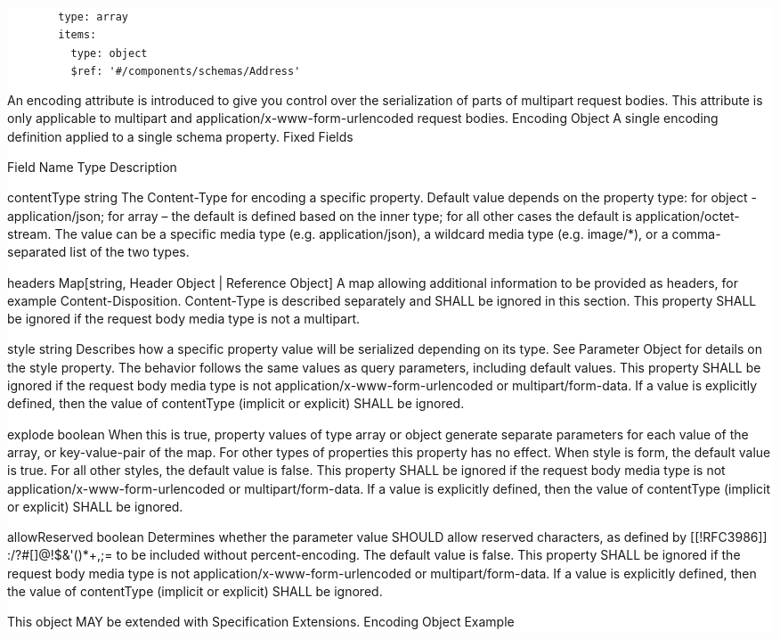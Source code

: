             type: array
            items:
              type: object
              $ref: '#/components/schemas/Address'

An encoding attribute is introduced to give you control over the serialization of parts of multipart request bodies.  This attribute is only applicable to multipart and application/x-www-form-urlencoded request bodies.
Encoding Object
A single encoding definition applied to a single schema property.
Fixed Fields

Field Name
Type
Description

 contentType
string
The Content-Type for encoding a specific property. Default value depends on the property type: for object - application/json;  for array – the default is defined based on the inner type; for all other cases the default is application/octet-stream. The value can be a specific media type (e.g. application/json), a wildcard media type (e.g. image/*), or a comma-separated list of the two types.

 headers
Map[string, Header Object | Reference Object]
A map allowing additional information to be provided as headers, for example Content-Disposition.  Content-Type is described separately and SHALL be ignored in this section. This property SHALL be ignored if the request body media type is not a multipart.

 style
string
Describes how a specific property value will be serialized depending on its type.  See Parameter Object for details on the style property. The behavior follows the same values as query parameters, including default values. This property SHALL be ignored if the request body media type is not application/x-www-form-urlencoded or multipart/form-data. If a value is explicitly defined, then the value of contentType (implicit or explicit) SHALL be ignored.

 explode
boolean
When this is true, property values of type array or object generate separate parameters for each value of the array, or key-value-pair of the map.  For other types of properties this property has no effect. When style is form, the default value is true. For all other styles, the default value is false. This property SHALL be ignored if the request body media type is not application/x-www-form-urlencoded or multipart/form-data. If a value is explicitly defined, then the value of contentType (implicit or explicit) SHALL be ignored.

 allowReserved
boolean
Determines whether the parameter value SHOULD allow reserved characters, as defined by [[!RFC3986]] :/?#[]@!$&amp;'()*+,;= to be included without percent-encoding. The default value is false. This property SHALL be ignored if the request body media type is not application/x-www-form-urlencoded or multipart/form-data. If a value is explicitly defined, then the value of contentType (implicit or explicit) SHALL be ignored.

This object MAY be extended with Specification Extensions.
Encoding Object Example
